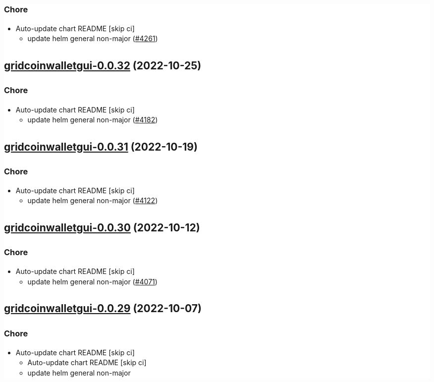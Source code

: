 ### Chore

- Auto-update chart README [skip ci]
  - update helm general non-major ([#4261](https://github.com/truecharts/charts/issues/4261))




## [gridcoinwalletgui-0.0.32](https://github.com/truecharts/charts/compare/gridcoinwalletgui-0.0.31...gridcoinwalletgui-0.0.32) (2022-10-25)

### Chore

- Auto-update chart README [skip ci]
  - update helm general non-major ([#4182](https://github.com/truecharts/charts/issues/4182))




## [gridcoinwalletgui-0.0.31](https://github.com/truecharts/charts/compare/gridcoinwalletgui-0.0.30...gridcoinwalletgui-0.0.31) (2022-10-19)

### Chore

- Auto-update chart README [skip ci]
  - update helm general non-major ([#4122](https://github.com/truecharts/charts/issues/4122))




## [gridcoinwalletgui-0.0.30](https://github.com/truecharts/charts/compare/gridcoinwalletgui-0.0.29...gridcoinwalletgui-0.0.30) (2022-10-12)

### Chore

- Auto-update chart README [skip ci]
  - update helm general non-major ([#4071](https://github.com/truecharts/charts/issues/4071))




## [gridcoinwalletgui-0.0.29](https://github.com/truecharts/charts/compare/gridcoinwalletgui-0.0.28...gridcoinwalletgui-0.0.29) (2022-10-07)

### Chore

- Auto-update chart README [skip ci]
  - Auto-update chart README [skip ci]
  - update helm general non-major

